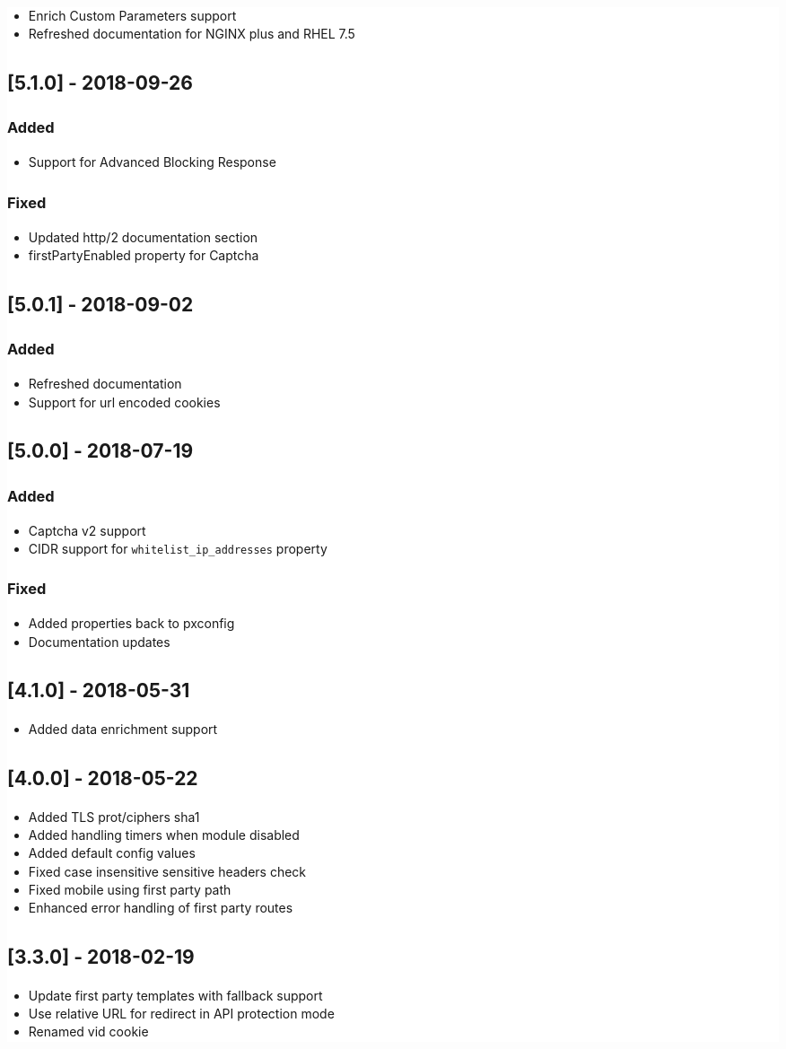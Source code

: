 * Enrich Custom Parameters support
* Refreshed documentation for NGINX plus and RHEL 7.5

## [5.1.0] - 2018-09-26

### Added

* Support for Advanced Blocking Response

### Fixed

* Updated http/2 documentation section
* firstPartyEnabled property for Captcha

## [5.0.1] - 2018-09-02

### Added

* Refreshed documentation
* Support for url encoded cookies

## [5.0.0] - 2018-07-19

### Added

* Captcha v2 support
* CIDR support for `whitelist_ip_addresses` property

### Fixed

* Added properties back to pxconfig
* Documentation updates

## [4.1.0] - 2018-05-31

* Added data enrichment support

## [4.0.0] - 2018-05-22

* Added TLS prot/ciphers sha1
* Added handling timers when module disabled
* Added default config values
* Fixed case insensitive sensitive headers check
* Fixed mobile using first party path
* Enhanced error handling of first party routes

## [3.3.0] - 2018-02-19

* Update first party templates with fallback support
* Use relative URL for redirect in API protection mode
* Renamed vid cookie


[1.2.0]: https://github.com/PerimeterX/perimeterx-nginx-plugin/tree/v1.2.0
[1.1.4]: https://github.com/PerimeterX/perimeterx-nginx-plugin/releases/tag/v1.1.4
[1.1.2]: https://github.com/PerimeterX/perimeterx-php-sdk/releases/tag/v1.3.15